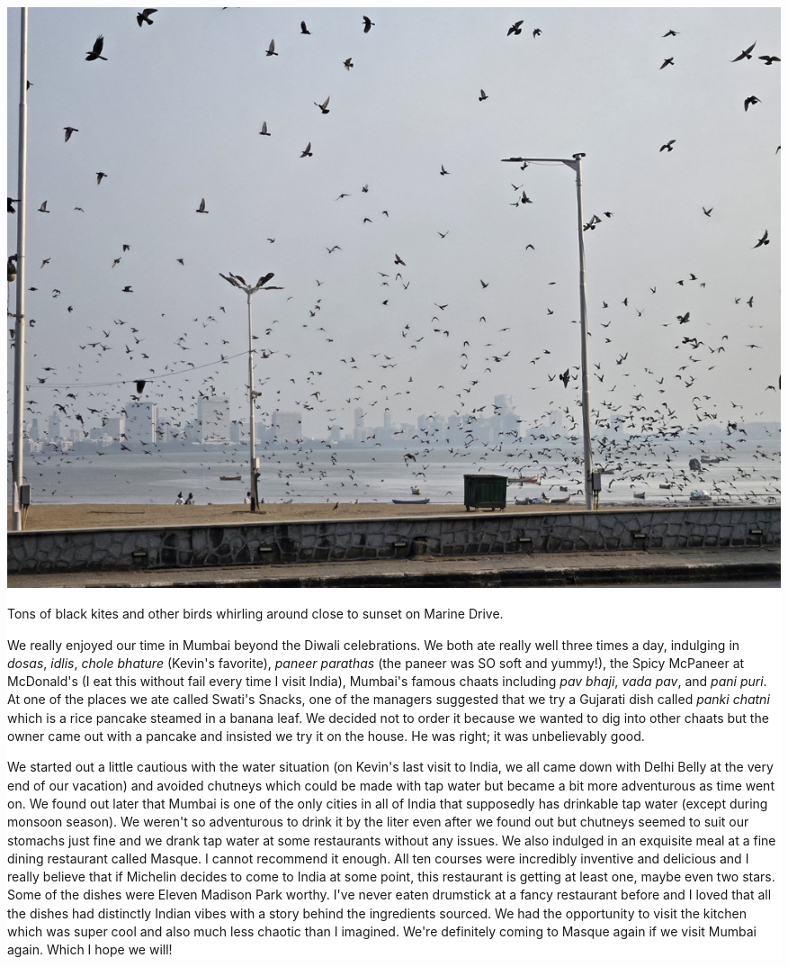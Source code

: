 ![](assets/img/diwali-and-dosas-in-mumbai/20241031_160553.jpg)
<figcaption>Tons of black kites and other birds whirling around close to sunset on Marine Drive.</figcaption>

We really enjoyed our time in Mumbai beyond the Diwali celebrations. We both ate really well three times a day, indulging in _dosas_, _idlis_, _chole bhature_ (Kevin's favorite), _paneer parathas_ (the paneer was SO soft and yummy!), the Spicy McPaneer at McDonald's (I eat this without fail every time I visit India), Mumbai's famous chaats including _pav bhaji_, _vada pav_, and _pani puri_. At one of the places we ate called Swati's Snacks, one of the managers suggested that we try a Gujarati dish called _panki chatni_ which is a rice pancake steamed in a banana leaf. We decided not to order it because we wanted to dig into other chaats but the owner came out with a pancake and insisted we try it on the house. He was right; it was unbelievably good.

We started out a little cautious with the water situation (on Kevin's last visit to India, we all came down with Delhi Belly at the very end of our vacation) and avoided chutneys which could be made with tap water but became a bit more adventurous as time went on. We found out later that Mumbai is one of the only cities in all of India that supposedly has drinkable tap water (except during monsoon season). We weren't so adventurous to drink it by the liter even after we found out but chutneys seemed to suit our stomachs just fine and we drank tap water at some restaurants without any issues. We also indulged in an exquisite meal at a fine dining restaurant called Masque. I cannot recommend it enough. All ten courses were incredibly inventive and delicious and I really believe that if Michelin decides to come to India at some point, this restaurant is getting at least one, maybe even two stars. Some of the dishes were Eleven Madison Park worthy. I've never eaten drumstick at a fancy restaurant before and I loved that all the dishes had distinctly Indian vibes with a story behind the ingredients sourced. We had the opportunity to visit the kitchen which was super cool and also much less chaotic than I imagined. We're definitely coming to Masque again if we visit Mumbai again. Which I hope we will!
